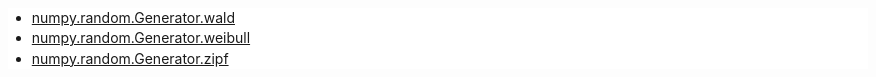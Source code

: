 - [numpy.random.Generator.wald](https://numpy.org/doc/stable/reference/random/generated/numpy.random.Generator.wald.html)
- [numpy.random.Generator.weibull](https://numpy.org/doc/stable/reference/random/generated/numpy.random.Generator.weibull.html)
- [numpy.random.Generator.zipf](https://numpy.org/doc/stable/reference/random/generated/numpy.random.Generator.zipf.html)













